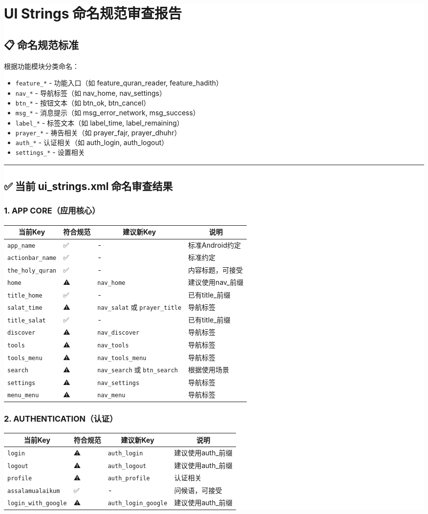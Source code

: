 # UI Strings 命名规范审查报告

## 📋 命名规范标准

根据功能模块分类命名：
- `feature_*` - 功能入口（如 feature_quran_reader, feature_hadith）
- `nav_*` - 导航标签（如 nav_home, nav_settings）
- `btn_*` - 按钮文本（如 btn_ok, btn_cancel）
- `msg_*` - 消息提示（如 msg_error_network, msg_success）
- `label_*` - 标签文本（如 label_time, label_remaining）
- `prayer_*` - 祷告相关（如 prayer_fajr, prayer_dhuhr）
- `auth_*` - 认证相关（如 auth_login, auth_logout）
- `settings_*` - 设置相关

---

## ✅ 当前 ui_strings.xml 命名审查结果

### 1. APP CORE（应用核心）

| 当前Key | 符合规范 | 建议新Key | 说明 |
|---------|----------|-----------|------|
| `app_name` | ✅ | - | 标准Android约定 |
| `actionbar_name` | ✅ | - | 标准约定 |
| `the_holy_quran` | ✅ | - | 内容标题，可接受 |
| `home` | ⚠️ | `nav_home` | 建议使用nav_前缀 |
| `title_home` | ✅ | - | 已有title_前缀 |
| `salat_time` | ⚠️ | `nav_salat` 或 `prayer_title` | 导航标签 |
| `title_salat` | ✅ | - | 已有title_前缀 |
| `discover` | ⚠️ | `nav_discover` | 导航标签 |
| `tools` | ⚠️ | `nav_tools` | 导航标签 |
| `tools_menu` | ⚠️ | `nav_tools_menu` | 导航标签 |
| `search` | ⚠️ | `nav_search` 或 `btn_search` | 根据使用场景 |
| `settings` | ⚠️ | `nav_settings` | 导航标签 |
| `menu_menu` | ⚠️ | `nav_menu` | 导航标签 |

### 2. AUTHENTICATION（认证）

| 当前Key | 符合规范 | 建议新Key | 说明 |
|---------|----------|-----------|------|
| `login` | ⚠️ | `auth_login` | 建议使用auth_前缀 |
| `logout` | ⚠️ | `auth_logout` | 建议使用auth_前缀 |
| `profile` | ⚠️ | `auth_profile` | 认证相关 |
| `assalamualaikum` | ✅ | - | 问候语，可接受 |
| `login_with_google` | ⚠️ | `auth_login_google` | 建议使用auth_前缀 |
